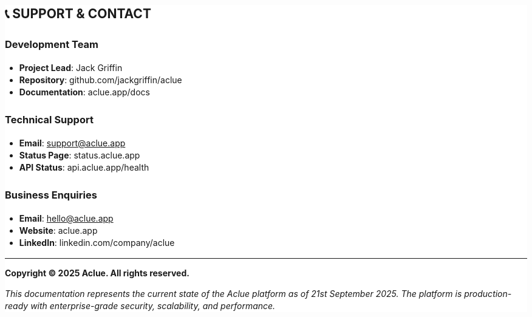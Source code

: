 
## 📞 SUPPORT & CONTACT

### Development Team
- **Project Lead**: Jack Griffin
- **Repository**: github.com/jackgriffin/aclue
- **Documentation**: aclue.app/docs

### Technical Support
- **Email**: support@aclue.app
- **Status Page**: status.aclue.app
- **API Status**: api.aclue.app/health

### Business Enquiries
- **Email**: hello@aclue.app
- **Website**: aclue.app
- **LinkedIn**: linkedin.com/company/aclue

---

**Copyright © 2025 Aclue. All rights reserved.**

*This documentation represents the current state of the Aclue platform as of 21st September 2025. The platform is production-ready with enterprise-grade security, scalability, and performance.*